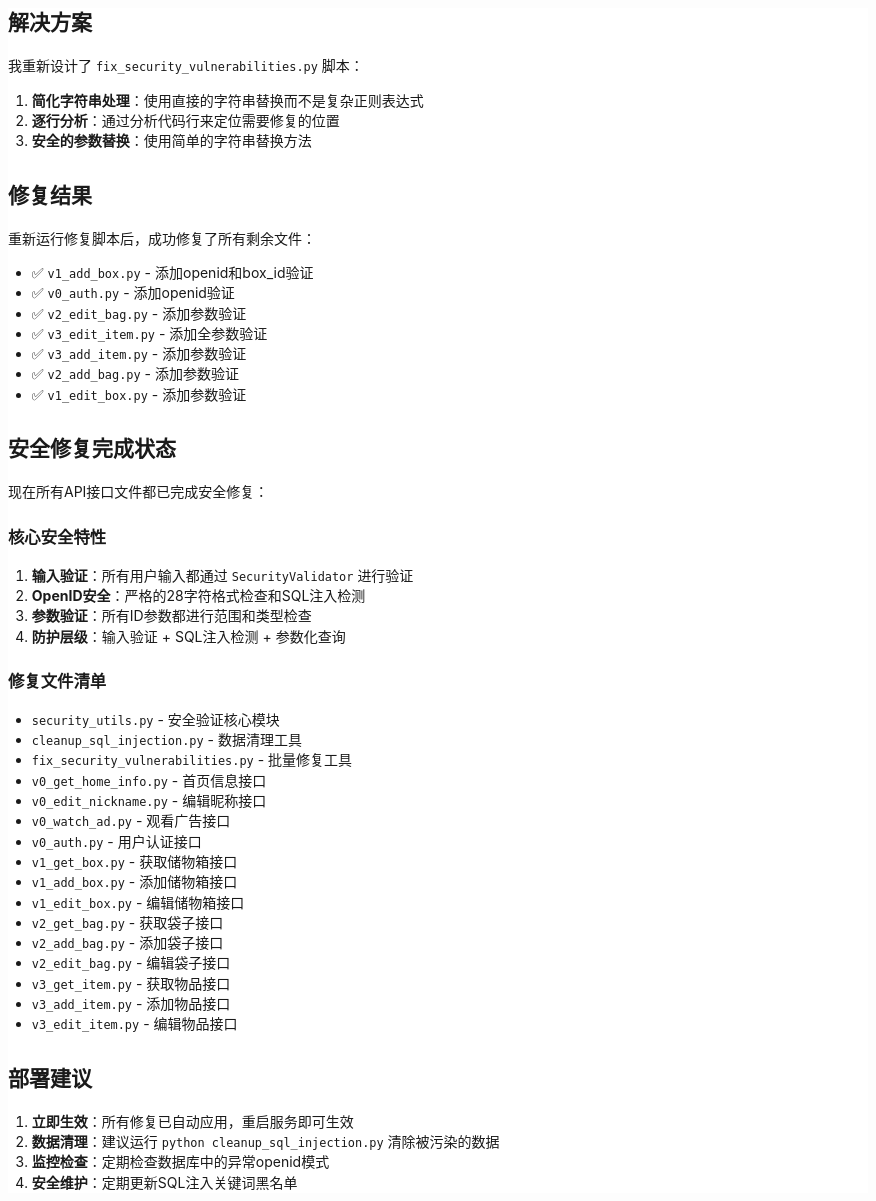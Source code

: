 ## 解决方案
我重新设计了 `fix_security_vulnerabilities.py` 脚本：

1. **简化字符串处理**：使用直接的字符串替换而不是复杂正则表达式
2. **逐行分析**：通过分析代码行来定位需要修复的位置
3. **安全的参数替换**：使用简单的字符串替换方法

## 修复结果
重新运行修复脚本后，成功修复了所有剩余文件：

- ✅ `v1_add_box.py` - 添加openid和box_id验证
- ✅ `v0_auth.py` - 添加openid验证
- ✅ `v2_edit_bag.py` - 添加参数验证
- ✅ `v3_edit_item.py` - 添加全参数验证
- ✅ `v3_add_item.py` - 添加参数验证
- ✅ `v2_add_bag.py` - 添加参数验证
- ✅ `v1_edit_box.py` - 添加参数验证

## 安全修复完成状态

现在所有API接口文件都已完成安全修复：

### 核心安全特性
1. **输入验证**：所有用户输入都通过 `SecurityValidator` 进行验证
2. **OpenID安全**：严格的28字符格式检查和SQL注入检测
3. **参数验证**：所有ID参数都进行范围和类型检查
4. **防护层级**：输入验证 + SQL注入检测 + 参数化查询

### 修复文件清单
- `security_utils.py` - 安全验证核心模块
- `cleanup_sql_injection.py` - 数据清理工具
- `fix_security_vulnerabilities.py` - 批量修复工具
- `v0_get_home_info.py` - 首页信息接口
- `v0_edit_nickname.py` - 编辑昵称接口
- `v0_watch_ad.py` - 观看广告接口
- `v0_auth.py` - 用户认证接口
- `v1_get_box.py` - 获取储物箱接口
- `v1_add_box.py` - 添加储物箱接口
- `v1_edit_box.py` - 编辑储物箱接口
- `v2_get_bag.py` - 获取袋子接口
- `v2_add_bag.py` - 添加袋子接口
- `v2_edit_bag.py` - 编辑袋子接口
- `v3_get_item.py` - 获取物品接口
- `v3_add_item.py` - 添加物品接口
- `v3_edit_item.py` - 编辑物品接口

## 部署建议

1. **立即生效**：所有修复已自动应用，重启服务即可生效
2. **数据清理**：建议运行 `python cleanup_sql_injection.py` 清除被污染的数据
3. **监控检查**：定期检查数据库中的异常openid模式
4. **安全维护**：定期更新SQL注入关键词黑名单
